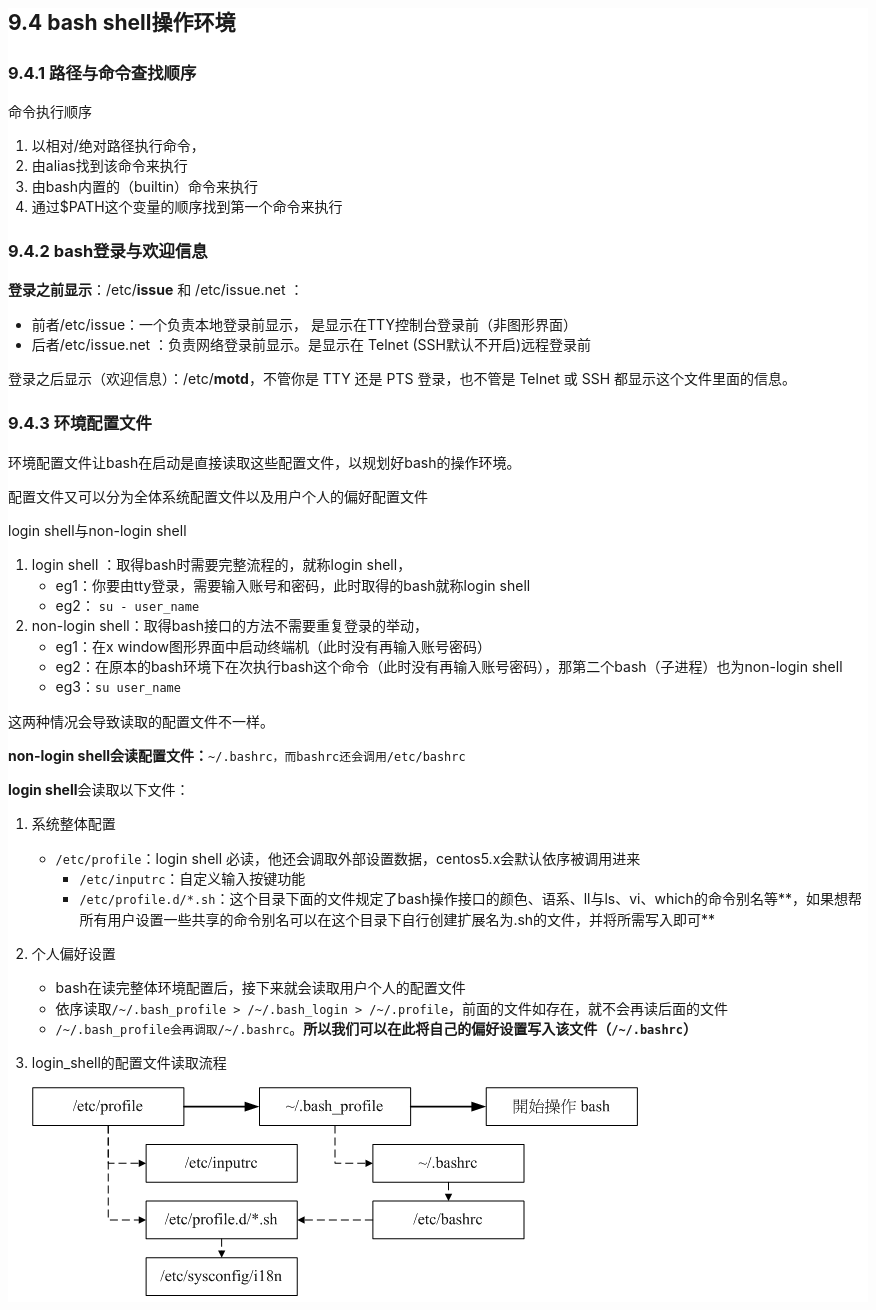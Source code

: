 ## 9.4 bash shell操作环境

### 9.4.1 路径与命令查找顺序

命令执行顺序

1. 以相对/绝对路径执行命令，
2. 由alias找到该命令来执行
3. 由bash内置的（builtin）命令来执行
4. 通过$PATH这个变量的顺序找到第一个命令来执行

### 9.4.2 bash登录与欢迎信息

**登录之前显示**：/etc/**issue** 和 /etc/issue.net ：

- 前者/etc/issue：一个负责本地登录前显示， 是显示在TTY控制台登录前（非图形界面）
- 后者/etc/issue.net ：负责网络登录前显示。是显示在 Telnet (SSH默认不开启)远程登录前

登录之后显示（欢迎信息）：/etc/**motd**，不管你是 TTY 还是 PTS 登录，也不管是  Telnet 或 SSH 都显示这个文件里面的信息。

### 9.4.3 环境配置文件

环境配置文件让bash在启动是直接读取这些配置文件，以规划好bash的操作环境。

配置文件又可以分为全体系统配置文件以及用户个人的偏好配置文件

login shell与non-login shell

1. login shell ：取得bash时需要完整流程的，就称login shell，
   - eg1：你要由tty登录，需要输入账号和密码，此时取得的bash就称login shell
   - eg2： `su - user_name`
2. non-login shell：取得bash接口的方法不需要重复登录的举动，
   - eg1：在x window图形界面中启动终端机（此时没有再输入账号密码）
   - eg2：在原本的bash环境下在次执行bash这个命令（此时没有再输入账号密码），那第二个bash（子进程）也为non-login shell
   - eg3：`su user_name`

这两种情况会导致读取的配置文件不一样。

**non-login shell会读配置文件：**`~/.bashrc，而bashrc还会调用/etc/bashrc`

**login shell**会读取以下文件：

1. 系统整体配置
   - `/etc/profile`：login shell 必读，他还会调取外部设置数据，centos5.x会默认依序被调用进来
     - `/etc/inputrc`：自定义输入按键功能
     - `/etc/profile.d/*.sh`：这个目录下面的文件规定了bash操作接口的颜色、语系、ll与ls、vi、which的命令别名等**，如果想帮所有用户设置一些共享的命令别名可以在这个目录下自行创建扩展名为.sh的文件，并将所需写入即可**

2. 个人偏好设置
   - bash在读完整体环境配置后，接下来就会读取用户个人的配置文件
   - 依序读取`/~/.bash_profile > /~/.bash_login > /~/.profile`，前面的文件如存在，就不会再读后面的文件
   - `/~/.bash_profile会再调取/~/.bashrc`。**所以我们可以在此将自己的偏好设置写入该文件（`/~/.bashrc`）**

3. login_shell的配置文件读取流程

   ![](./legend/login_shell的配置文件读取流程.png)
